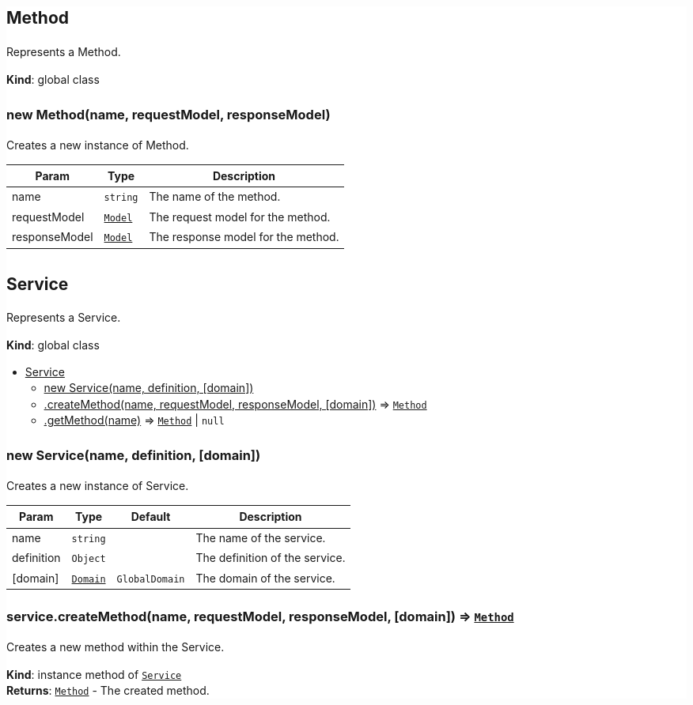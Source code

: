 <a name="Method"></a>

## Method
Represents a Method.

**Kind**: global class  
<a name="new_Method_new"></a>

### new Method(name, requestModel, responseModel)
Creates a new instance of Method.


| Param | Type | Description |
| --- | --- | --- |
| name | <code>string</code> | The name of the method. |
| requestModel | [<code>Model</code>](#Model) | The request model for the method. |
| responseModel | [<code>Model</code>](#Model) | The response model for the method. |

<a name="Service"></a>

## Service
Represents a Service.

**Kind**: global class  

* [Service](#Service)
    * [new Service(name, definition, [domain])](#new_Service_new)
    * [.createMethod(name, requestModel, responseModel, [domain])](#Service+createMethod) ⇒ [<code>Method</code>](#Method)
    * [.getMethod(name)](#Service+getMethod) ⇒ [<code>Method</code>](#Method) \| <code>null</code>

<a name="new_Service_new"></a>

### new Service(name, definition, [domain])
Creates a new instance of Service.


| Param | Type | Default | Description |
| --- | --- | --- | --- |
| name | <code>string</code> |  | The name of the service. |
| definition | <code>Object</code> |  | The definition of the service. |
| [domain] | [<code>Domain</code>](#Domain) | <code>GlobalDomain</code> | The domain of the service. |

<a name="Service+createMethod"></a>

### service.createMethod(name, requestModel, responseModel, [domain]) ⇒ [<code>Method</code>](#Method)
Creates a new method within the Service.

**Kind**: instance method of [<code>Service</code>](#Service)  
**Returns**: [<code>Method</code>](#Method) - The created method.  
